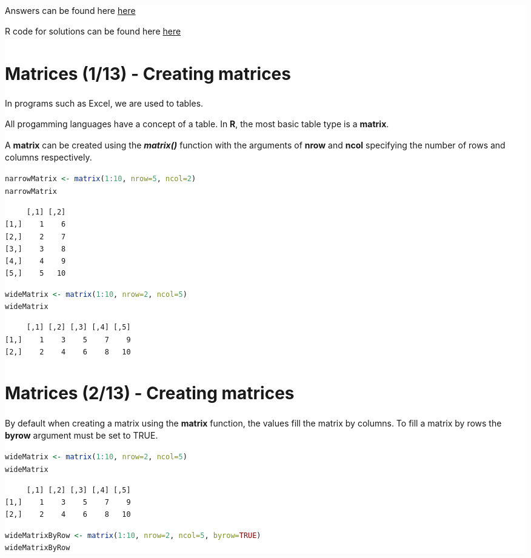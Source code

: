 Answers can be found here  [here](./answers/vector_answers.html)

R code for solutions can be found here  [here](./answers/vector_answers.R)

Matrices (1/13) - Creating matrices
========================================================

In programs such as Excel, we are used to tables.

All progamming languages have a concept of a table. In **R**, the most basic table type is a **matrix**.

A **matrix** can be created using the ***matrix()*** function with the arguments of **nrow** and **ncol** specifying the number of rows and columns respectively.

```r
narrowMatrix <- matrix(1:10, nrow=5, ncol=2)
narrowMatrix
```

```
     [,1] [,2]
[1,]    1    6
[2,]    2    7
[3,]    3    8
[4,]    4    9
[5,]    5   10
```

```r
wideMatrix <- matrix(1:10, nrow=2, ncol=5)
wideMatrix
```

```
     [,1] [,2] [,3] [,4] [,5]
[1,]    1    3    5    7    9
[2,]    2    4    6    8   10
```

Matrices (2/13) - Creating matrices
========================================================

By default when creating a matrix using the **matrix** function, the values fill the matrix by columns. To fill a matrix by rows the **byrow** argument must be set to TRUE.


```r
wideMatrix <- matrix(1:10, nrow=2, ncol=5)
wideMatrix
```

```
     [,1] [,2] [,3] [,4] [,5]
[1,]    1    3    5    7    9
[2,]    2    4    6    8   10
```

```r
wideMatrixByRow <- matrix(1:10, nrow=2, ncol=5, byrow=TRUE)
wideMatrixByRow
```
